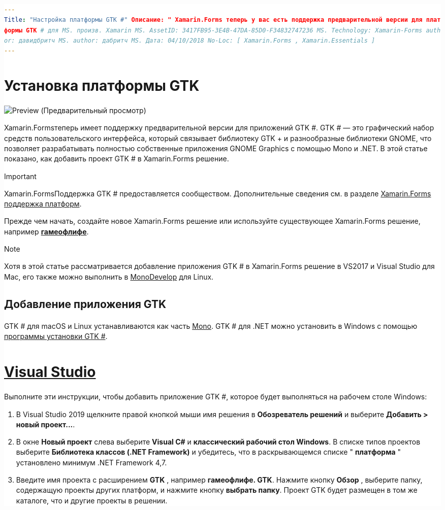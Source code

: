 ```yaml
---
Title: "Настройка платформы GTK #" Описание: " Xamarin.Forms теперь у вас есть поддержка предварительной версии для платформы GTK # для MS. произв. Xamarin MS. AssetID: 3417FB95-3E4B-47DA-85D0-F34832747236 MS. Technology: Xamarin-Forms author: давидбритч MS. author: дабритч MS. Дата: 04/10/2018 No-Loc: [ Xamarin.Forms , Xamarin.Essentials ]
---
```


# <a name="gtk-platform-setup"></a>Установка платформы GTK #

![Preview (Предварительный просмотр)](~/media/shared/preview.png)

Xamarin.Formsтеперь имеет поддержку предварительной версии для приложений GTK #. GTK # — это графический набор средств пользовательского интерфейса, который связывает библиотеку GTK + и разнообразные библиотеки GNOME, что позволяет разрабатывать полностью собственные приложения GNOME Graphics с помощью Mono и .NET. В этой статье показано, как добавить проект GTK # в Xamarin.Forms решение.

> [!IMPORTANT]
> Xamarin.FormsПоддержка GTK # предоставляется сообществом. Дополнительные сведения см. в разделе [ Xamarin.Forms поддержка платформ](https://github.com/xamarin/Xamarin.Forms/wiki/Platform-Support).

Прежде чем начать, создайте новое Xamarin.Forms решение или используйте существующее Xamarin.Forms решение, например [**гамеофлифе**](https://docs.microsoft.com/samples/xamarin/xamarin-forms-samples/boxview-gameoflife).

> [!NOTE]
> Хотя в этой статье рассматривается добавление приложения GTK # в Xamarin.Forms решение в VS2017 и Visual Studio для Mac, его также можно выполнить в [MonoDevelop](https://www.monodevelop.com/) для Linux.

## <a name="adding-a-gtk-app"></a>Добавление приложения GTK #

GTK # для macOS и Linux устанавливаются как часть [Mono](https://www.mono-project.com/download/stable/). GTK # для .NET можно установить в Windows с помощью [программы установки GTK #](https://www.mono-project.com/download/stable/#download-win).

# <a name="visual-studio"></a>[Visual Studio](#tab/windows)

Выполните эти инструкции, чтобы добавить приложение GTK #, которое будет выполняться на рабочем столе Windows:

1. В Visual Studio 2019 щелкните правой кнопкой мыши имя решения в **Обозреватель решений** и выберите **Добавить > новый проект...**.

2. В окне **Новый проект** слева выберите **Visual C#** и **классический рабочий стол Windows**. В списке типов проектов выберите **Библиотека классов (.NET Framework)** и убедитесь, что в раскрывающемся списке " **платформа** " установлено минимум .NET Framework 4,7.

3. Введите имя проекта с расширением **GTK** , например **гамеофлифе. GTK**. Нажмите кнопку **Обзор** , выберите папку, содержащую проекты других платформ, и нажмите кнопку **выбрать папку**. Проект GTK будет размещен в том же каталоге, что и другие проекты в решении.
